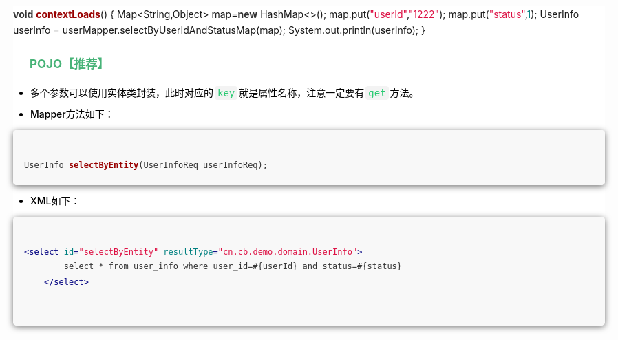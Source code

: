 <span/>    <span class="hljs-function" style="line-height: 26px;"><span class="hljs-keyword" style="color: #333; font-weight: bold; line-height: 26px;">void</span> <span class="hljs-title" style="color: #900; font-weight: bold; line-height: 26px;">contextLoads</span><span class="hljs-params" style="line-height: 26px;">()</span> </span>{
<span/>        Map&lt;String,Object&gt; map=<span class="hljs-keyword" style="color: #333; font-weight: bold; line-height: 26px;">new</span> HashMap&lt;&gt;();
<span/>        map.put(<span class="hljs-string" style="color: #d14; line-height: 26px;">"userId"</span>,<span class="hljs-string" style="color: #d14; line-height: 26px;">"1222"</span>);
<span/>        map.put(<span class="hljs-string" style="color: #d14; line-height: 26px;">"status"</span>,<span class="hljs-number" style="color: #008080; line-height: 26px;">1</span>);
<span/>        UserInfo userInfo = userMapper.selectByUserIdAndStatusMap(map);
<span/>        System.out.println(userInfo);
<span/>    }
<span/></code></pre>
<h3 data-tool="mdnice编辑器" style="margin-bottom: 15px; padding: 0px; font-weight: bold; color: black; font-size: 20px; margin-top: 1.2em;"><span style="background-image: url(https://my-wechat.mdnice.com/koala-3.png); background-size: 100% 100%; background-repeat: no-repeat; display: inline-block; width: 16px; height: 15px; line-height: 15px; margin-bottom: -1px;"></span><span class="prefix" style="display: none;"></span><span class="content" style="font-size: 17px; font-weight: bold; display: inline-block; margin-left: 8px; color: #48b378;">POJO【推荐】</span><span class="suffix" style="display: none;"></span></h3>
<ul data-tool="mdnice编辑器" style="margin-top: 8px; margin-bottom: 8px; padding-left: 25px; color: black; list-style-type: disc;">
<li><section style="margin-top: 5px; margin-bottom: 5px; line-height: 26px; text-align: left; color: rgb(1,1,1); font-weight: 500;">多个参数可以使用实体类封装，此时对应的<code style="font-size: 14px; word-wrap: break-word; padding: 2px 4px; border-radius: 4px; margin: 0 2px; background-color: rgba(27,31,35,.05); font-family: Operator Mono, Consolas, Monaco, Menlo, monospace; word-break: break-all; color: #28ca71;">key</code>就是属性名称，注意一定要有<code style="font-size: 14px; word-wrap: break-word; padding: 2px 4px; border-radius: 4px; margin: 0 2px; background-color: rgba(27,31,35,.05); font-family: Operator Mono, Consolas, Monaco, Menlo, monospace; word-break: break-all; color: #28ca71;">get</code>方法。</section></li><li><section style="margin-top: 5px; margin-bottom: 5px; line-height: 26px; text-align: left; color: rgb(1,1,1); font-weight: 500;">Mapper方法如下：</section></li></ul>
<pre class="custom" data-tool="mdnice编辑器" style="margin-top: 10px; margin-bottom: 10px; border-radius: 5px; box-shadow: rgba(0, 0, 0, 0.55) 0px 2px 10px;"><span style="display: block; background: url(https://my-wechat.mdnice.com/point.png); height: 30px; width: 100%; background-size: 40px; background-repeat: no-repeat; background-color: #f8f8f8; margin-bottom: -7px; border-radius: 5px; background-position: 10px 10px;"></span><code class="hljs" style="overflow-x: auto; padding: 16px; color: #333; display: block; font-family: Operator Mono, Consolas, Monaco, Menlo, monospace; font-size: 12px; -webkit-overflow-scrolling: touch; padding-top: 15px; background: #f8f8f8; border-radius: 5px;"><span class="hljs-function" style="line-height: 26px;">UserInfo <span class="hljs-title" style="color: #900; font-weight: bold; line-height: 26px;">selectByEntity</span><span class="hljs-params" style="line-height: 26px;">(UserInfoReq userInfoReq)</span></span>;
<span/></code></pre>
<ul data-tool="mdnice编辑器" style="margin-top: 8px; margin-bottom: 8px; padding-left: 25px; color: black; list-style-type: disc;">
<li><section style="margin-top: 5px; margin-bottom: 5px; line-height: 26px; text-align: left; color: rgb(1,1,1); font-weight: 500;">XML如下：</section></li></ul>
<pre class="custom" data-tool="mdnice编辑器" style="margin-top: 10px; margin-bottom: 10px; border-radius: 5px; box-shadow: rgba(0, 0, 0, 0.55) 0px 2px 10px;"><span style="display: block; background: url(https://my-wechat.mdnice.com/point.png); height: 30px; width: 100%; background-size: 40px; background-repeat: no-repeat; background-color: #f8f8f8; margin-bottom: -7px; border-radius: 5px; background-position: 10px 10px;"></span><code class="hljs" style="overflow-x: auto; padding: 16px; color: #333; display: block; font-family: Operator Mono, Consolas, Monaco, Menlo, monospace; font-size: 12px; -webkit-overflow-scrolling: touch; padding-top: 15px; background: #f8f8f8; border-radius: 5px;"><span class="hljs-tag" style="color: #000080; font-weight: normal; line-height: 26px;">&lt;<span class="hljs-name" style="color: #000080; font-weight: normal; line-height: 26px;">select</span> <span class="hljs-attr" style="color: #008080; line-height: 26px;">id</span>=<span class="hljs-string" style="color: #d14; line-height: 26px;">"selectByEntity"</span> <span class="hljs-attr" style="color: #008080; line-height: 26px;">resultType</span>=<span class="hljs-string" style="color: #d14; line-height: 26px;">"cn.cb.demo.domain.UserInfo"</span>&gt;</span>
<span/>        select * from user_info where user_id=#{userId} and status=#{status}
<span/>    <span class="hljs-tag" style="color: #000080; font-weight: normal; line-height: 26px;">&lt;/<span class="hljs-name" style="color: #000080; font-weight: normal; line-height: 26px;">select</span>&gt;</span>